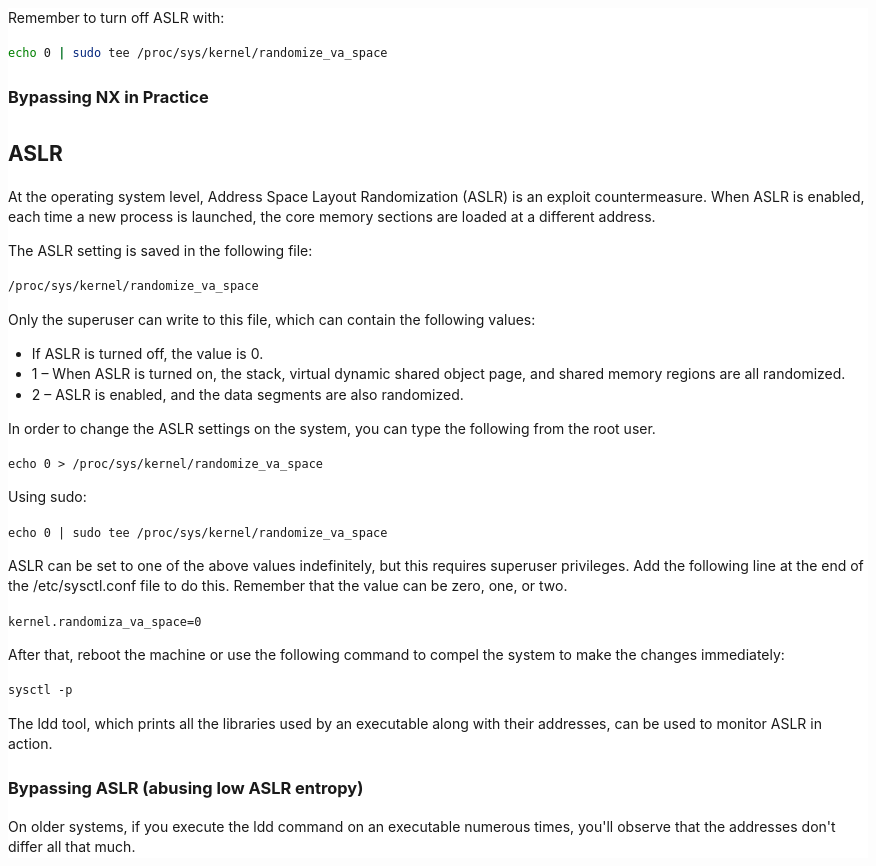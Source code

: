 Remember to turn off ASLR with:

```bash
echo 0 | sudo tee /proc/sys/kernel/randomize_va_space
```

### Bypassing NX in Practice

## ASLR

At the operating system level, Address Space Layout Randomization \(ASLR\) is an exploit countermeasure. When ASLR is enabled, each time a new process is launched, the core memory sections are loaded at a different address.

The ASLR setting is saved in the following file:

```text
/proc/sys/kernel/randomize_va_space
```

Only the superuser can write to this file, which can contain the following values: 

* If ASLR is turned off, the value is 0. 
* 1  – When ASLR is turned on, the stack, virtual dynamic shared object page, and shared memory regions are all randomized. 
* 2 – ASLR is enabled, and the data segments are also randomized.

In order to change the ASLR settings on the system, you can type the following from the root user.

```text
echo 0 > /proc/sys/kernel/randomize_va_space
```

Using sudo:

```text
echo 0 | sudo tee /proc/sys/kernel/randomize_va_space
```

ASLR can be set to one of the above values indefinitely, but this requires superuser privileges. Add the following line at the end of the /etc/sysctl.conf file to do this. Remember that the value can be zero, one, or two.

```text
kernel.randomiza_va_space=0
```

After that, reboot the machine or use the following command to compel the system to make the changes immediately:

```text
sysctl -p
```

The ldd tool, which prints all the libraries used by an executable along with their addresses, can be used to monitor ASLR in action.

### Bypassing ASLR \(abusing low ASLR entropy\)

On older systems, if you execute the ldd command on an executable numerous times, you'll observe that the addresses don't differ all that much.

